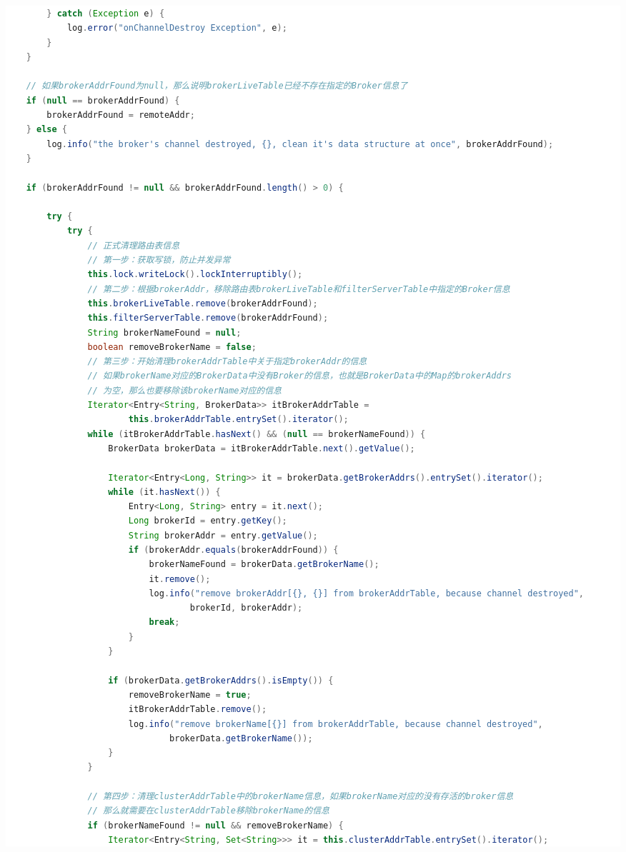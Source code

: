 ```java
        } catch (Exception e) {
            log.error("onChannelDestroy Exception", e);
        }
    }

    // 如果brokerAddrFound为null，那么说明brokerLiveTable已经不存在指定的Broker信息了
    if (null == brokerAddrFound) {
        brokerAddrFound = remoteAddr;
    } else {
        log.info("the broker's channel destroyed, {}, clean it's data structure at once", brokerAddrFound);
    }

    if (brokerAddrFound != null && brokerAddrFound.length() > 0) {

        try {
            try {
                // 正式清理路由表信息
                // 第一步：获取写锁，防止并发异常
                this.lock.writeLock().lockInterruptibly();
                // 第二步：根据brokerAddr，移除路由表brokerLiveTable和filterServerTable中指定的Broker信息
                this.brokerLiveTable.remove(brokerAddrFound);
                this.filterServerTable.remove(brokerAddrFound);
                String brokerNameFound = null;
                boolean removeBrokerName = false;
                // 第三步：开始清理brokerAddrTable中关于指定brokerAddr的信息
                // 如果brokerName对应的BrokerData中没有Broker的信息，也就是BrokerData中的Map的brokerAddrs
                // 为空，那么也要移除该brokerName对应的信息
                Iterator<Entry<String, BrokerData>> itBrokerAddrTable =
                        this.brokerAddrTable.entrySet().iterator();
                while (itBrokerAddrTable.hasNext() && (null == brokerNameFound)) {
                    BrokerData brokerData = itBrokerAddrTable.next().getValue();

                    Iterator<Entry<Long, String>> it = brokerData.getBrokerAddrs().entrySet().iterator();
                    while (it.hasNext()) {
                        Entry<Long, String> entry = it.next();
                        Long brokerId = entry.getKey();
                        String brokerAddr = entry.getValue();
                        if (brokerAddr.equals(brokerAddrFound)) {
                            brokerNameFound = brokerData.getBrokerName();
                            it.remove();
                            log.info("remove brokerAddr[{}, {}] from brokerAddrTable, because channel destroyed",
                                    brokerId, brokerAddr);
                            break;
                        }
                    }

                    if (brokerData.getBrokerAddrs().isEmpty()) {
                        removeBrokerName = true;
                        itBrokerAddrTable.remove();
                        log.info("remove brokerName[{}] from brokerAddrTable, because channel destroyed",
                                brokerData.getBrokerName());
                    }
                }
                
                // 第四步：清理clusterAddrTable中的brokerName信息，如果brokerName对应的没有存活的broker信息
                // 那么就需要在clusterAddrTable移除brokerName的信息
                if (brokerNameFound != null && removeBrokerName) {
                    Iterator<Entry<String, Set<String>>> it = this.clusterAddrTable.entrySet().iterator();
```
